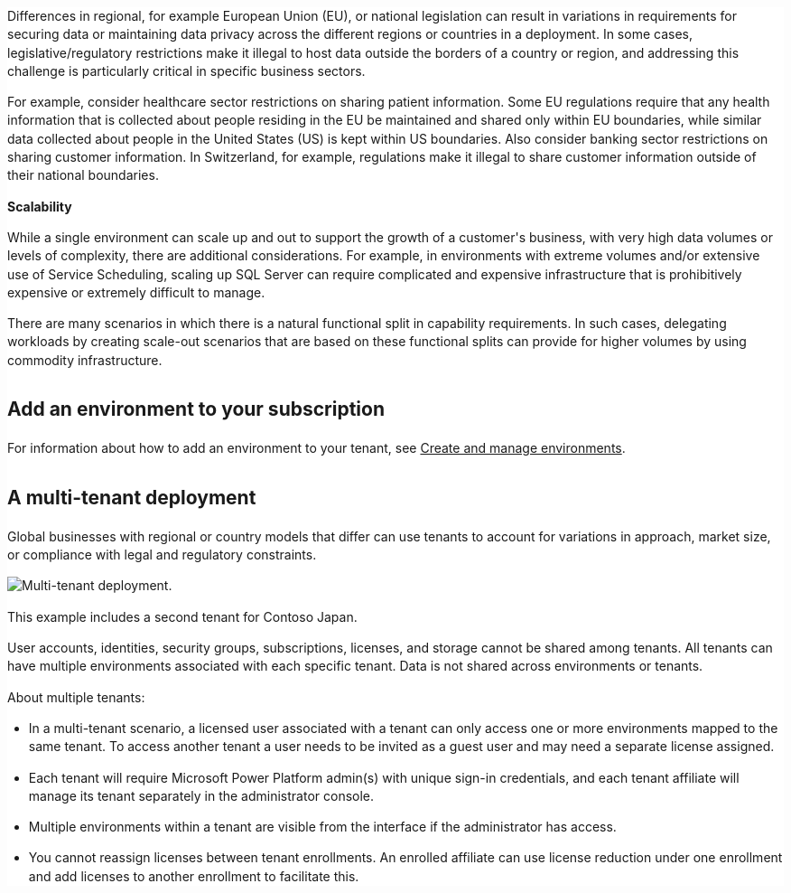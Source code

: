  Differences in regional, for example European Union (EU), or national legislation can result in variations in requirements for securing data or maintaining data privacy across the different regions or countries in a deployment. In some cases, legislative/regulatory restrictions make it illegal to host data outside the borders of a country or region, and addressing this challenge is particularly critical in specific business sectors.  
  
 For example, consider healthcare sector restrictions on sharing patient information. Some EU regulations require that any health information that is collected about people residing in the EU be maintained and shared only within EU boundaries, while similar data collected about people in the United States (US) is kept within US boundaries. Also consider banking sector restrictions on sharing customer information. In Switzerland, for example, regulations make it illegal to share customer information outside of their national boundaries.  
  
 **Scalability**  
  
 While a single environment can scale up and out to support the growth of a customer's business, with very high data volumes or levels of complexity, there are additional considerations. For example, in environments with extreme volumes and/or extensive use of Service Scheduling, scaling up SQL Server can require complicated and expensive infrastructure that is prohibitively expensive or extremely difficult to manage.  
  
 There are many scenarios in which there is a natural functional split in capability requirements. In such cases, delegating workloads by creating scale-out scenarios that are based on these functional splits can provide for higher volumes by using commodity infrastructure.  
  
## Add an environment to your subscription  
 For information about how to add an environment to your tenant, see [Create and manage environments](create-environment.md).  
  
## A multi-tenant deployment  
 Global businesses with regional or country models that differ can use tenants to account for variations in approach, market size, or compliance with legal and regulatory constraints.  
  
 ![Multi-tenant deployment.](../admin/media/multi-tenant-2.png "Multi-tenant deployment")  
  
 This example includes a second tenant for Contoso Japan.  
  
 User accounts, identities, security groups, subscriptions, licenses, and storage cannot be shared among tenants. All tenants can have multiple environments associated with each specific tenant. Data is not shared across environments or tenants.  
  
 About multiple tenants:  
  
- In a multi-tenant scenario, a licensed user associated with a tenant can only access one or more environments mapped to the same tenant. To access another tenant a user needs to be invited as a guest user and may need a separate license assigned.
  
- Each tenant will require Microsoft Power Platform admin(s) with unique sign-in credentials, and each tenant affiliate will manage its tenant separately in the administrator console.  
  
- Multiple environments within a tenant are visible from the interface if the administrator has access.  
  
- You cannot reassign licenses between tenant enrollments. An enrolled affiliate can use license reduction under one enrollment and add licenses to another enrollment to facilitate this.  
  